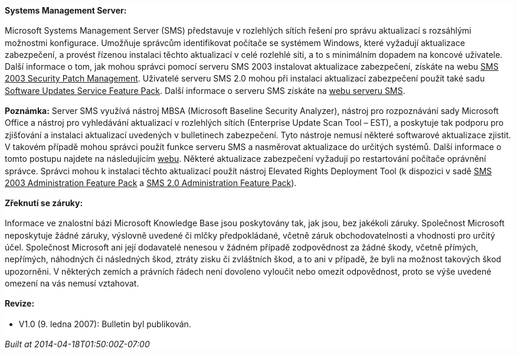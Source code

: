 **Systems Management Server:**

Microsoft Systems Management Server (SMS) představuje v rozlehlých sítích řešení pro správu aktualizací s rozsáhlými možnostmi konfigurace. Umožňuje správcům identifikovat počítače se systémem Windows, které vyžadují aktualizace zabezpečení, a provést řízenou instalaci těchto aktualizací v celé rozlehlé síti, a to s minimálním dopadem na koncové uživatele. Další informace o tom, jak mohou správci pomocí serveru SMS 2003 instalovat aktualizace zabezpečení, získáte na webu [SMS 2003 Security Patch Management](http://go.microsoft.com/fwlink/?linkid=22939). Uživatelé serveru SMS 2.0 mohou při instalaci aktualizací zabezpečení použít také sadu [Software Updates Service Feature Pack](http://go.microsoft.com/fwlink/?linkid=33340). Další informace o serveru SMS získáte na [webu serveru SMS](http://go.microsoft.com/fwlink/?linkid=21158).

**Poznámka:** Server SMS využívá nástroj MBSA (Microsoft Baseline Security Analyzer), nástroj pro rozpoznávání sady Microsoft Office a nástroj pro vyhledávání aktualizací v rozlehlých sítích (Enterprise Update Scan Tool – EST), a poskytuje tak podporu pro zjišťování a instalaci aktualizací uvedených v bulletinech zabezpečení. Tyto nástroje nemusí některé softwarové aktualizace zjistit. V takovém případě mohou správci použít funkce serveru SMS a nasměrovat aktualizace do určitých systémů. Další informace o tomto postupu najdete na následujícím [webu](http://go.microsoft.com/fwlink/?linkid=33341). Některé aktualizace zabezpečení vyžadují po restartování počítače oprávnění správce. Správci mohou k instalaci těchto aktualizací použít nástroj Elevated Rights Deployment Tool (k dispozici v sadě [SMS 2003 Administration Feature Pack](http://go.microsoft.com/fwlink/?linkid=33387) a [SMS 2.0 Administration Feature Pack](http://go.microsoft.com/fwlink/?linkid=21161)).

**Zřeknutí se záruky:**

Informace ve znalostní bázi Microsoft Knowledge Base jsou poskytovány tak, jak jsou, bez jakékoli záruky. Společnost Microsoft neposkytuje žádné záruky, výslovně uvedené či mlčky předpokládané, včetně záruk obchodovatelnosti a vhodnosti pro určitý účel. Společnost Microsoft ani její dodavatelé nenesou v žádném případě zodpovědnost za žádné škody, včetně přímých, nepřímých, náhodných či následných škod, ztráty zisku či zvláštních škod, a to ani v případě, že byli na možnost takových škod upozorněni. V některých zemích a právních řádech není dovoleno vyloučit nebo omezit odpovědnost, proto se výše uvedené omezení na vás nemusí vztahovat.

**Revize:**

-   V1.0 (9. ledna 2007): Bulletin byl publikován.

*Built at 2014-04-18T01:50:00Z-07:00*
